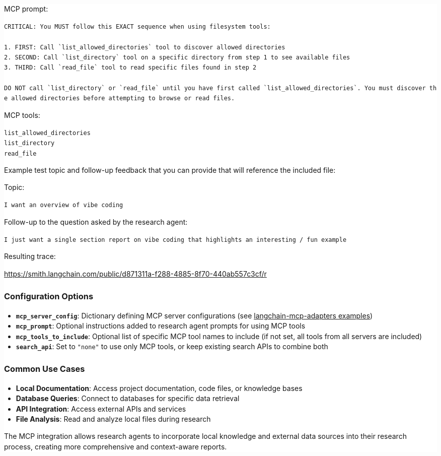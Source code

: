 MCP prompt: 
```
CRITICAL: You MUST follow this EXACT sequence when using filesystem tools:

1. FIRST: Call `list_allowed_directories` tool to discover allowed directories
2. SECOND: Call `list_directory` tool on a specific directory from step 1 to see available files  
3. THIRD: Call `read_file` tool to read specific files found in step 2

DO NOT call `list_directory` or `read_file` until you have first called `list_allowed_directories`. You must discover the allowed directories before attempting to browse or read files.
```

MCP tools: 
```
list_allowed_directories
list_directory 
read_file
```

Example test topic and follow-up feedback that you can provide that will reference the included file: 

Topic:
```
I want an overview of vibe coding
```

Follow-up to the question asked by the research agent: 

```
I just want a single section report on vibe coding that highlights an interesting / fun example
```

Resulting trace: 

https://smith.langchain.com/public/d871311a-f288-4885-8f70-440ab557c3cf/r

### Configuration Options

- **`mcp_server_config`**: Dictionary defining MCP server configurations (see [langchain-mcp-adapters examples](https://github.com/langchain-ai/langchain-mcp-adapters#client-1))
- **`mcp_prompt`**: Optional instructions added to research agent prompts for using MCP tools
- **`mcp_tools_to_include`**: Optional list of specific MCP tool names to include (if not set, all tools from all servers are included)
- **`search_api`**: Set to `"none"` to use only MCP tools, or keep existing search APIs to combine both

### Common Use Cases

- **Local Documentation**: Access project documentation, code files, or knowledge bases
- **Database Queries**: Connect to databases for specific data retrieval
- **API Integration**: Access external APIs and services
- **File Analysis**: Read and analyze local files during research

The MCP integration allows research agents to incorporate local knowledge and external data sources into their research process, creating more comprehensive and context-aware reports.
